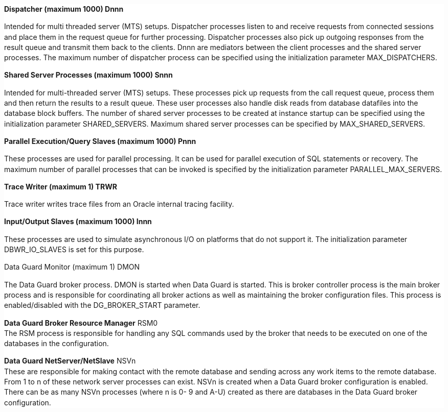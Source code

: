   

**Dispatcher (maximum 1000) Dnnn**

Intended for multi threaded server (MTS) setups. Dispatcher processes listen to and receive requests from connected sessions and place them in the request queue for further processing. Dispatcher processes also pick up outgoing responses from the result queue and transmit them back to the clients. Dnnn are mediators between the client processes and the shared server processes. The maximum number of dispatcher process can be specified using the initialization parameter MAX\_DISPATCHERS.

  

**Shared Server Processes (maximum 1000) Snnn**

Intended for multi-threaded server (MTS) setups. These processes pick up requests from the call request queue, process them and then return the results to a result queue. These user processes also handle disk reads from database datafiles into the database block buffers. The number of shared server processes to be created at instance startup can be specified using the initialization parameter SHARED\_SERVERS. Maximum shared server processes can be specified by MAX\_SHARED\_SERVERS.

  

**Parallel Execution/Query Slaves (maximum 1000) Pnnn**

These processes are used for parallel processing. It can be used for parallel execution of SQL statements or recovery. The maximum number of parallel processes that can be invoked is specified by the initialization parameter PARALLEL\_MAX\_SERVERS.

  

**Trace Writer (maximum 1) TRWR**

Trace writer writes trace files from an Oracle internal tracing facility.

  

**Input/Output Slaves (maximum 1000) Innn**

These processes are used to simulate asynchronous I/O on platforms that do not support it. The initialization parameter DBWR\_IO\_SLAVES is set for this purpose.

  

Data Guard Monitor (maximum 1) DMON

The Data Guard broker process. DMON is started when Data Guard is started. This is broker controller process is the main broker process and is responsible for coordinating all broker actions as well as maintaining the broker configuration files. This process is enabled/disabled with the DG\_BROKER\_START parameter.  

  

**Data Guard Broker Resource Manager** RSM0  
The RSM process is responsible for handling any SQL commands used by the broker that needs to be executed on one of the databases in the configuration.

  

**Data Guard NetServer/NetSlave** NSVn  
These are responsible for making contact with the remote database and sending across any work items to the remote database. From 1 to n of these network server processes can exist. NSVn is created when a Data Guard broker configuration is enabled. There can be as many NSVn processes (where n is 0- 9 and A-U) created as there are databases in the Data Guard broker configuration.

  